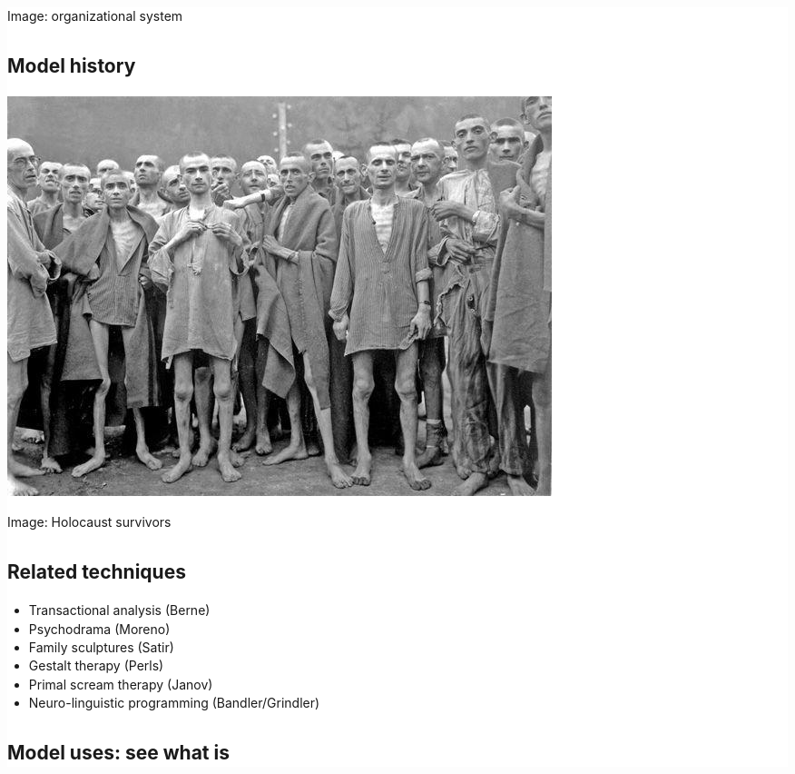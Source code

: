 Image: organizational system


<a id="org774e732"></a>

## Model history

![img](./img/holocaust.jpg)

Image: Holocaust survivors


<a id="org90b4fcf"></a>

## Related techniques

-   Transactional analysis (Berne)
-   Psychodrama (Moreno)
-   Family sculptures (Satir)
-   Gestalt therapy (Perls)
-   Primal scream therapy (Janov)
-   Neuro-linguistic programming (Bandler/Grindler)


<a id="orgd38ab03"></a>

## Model uses: see what is
